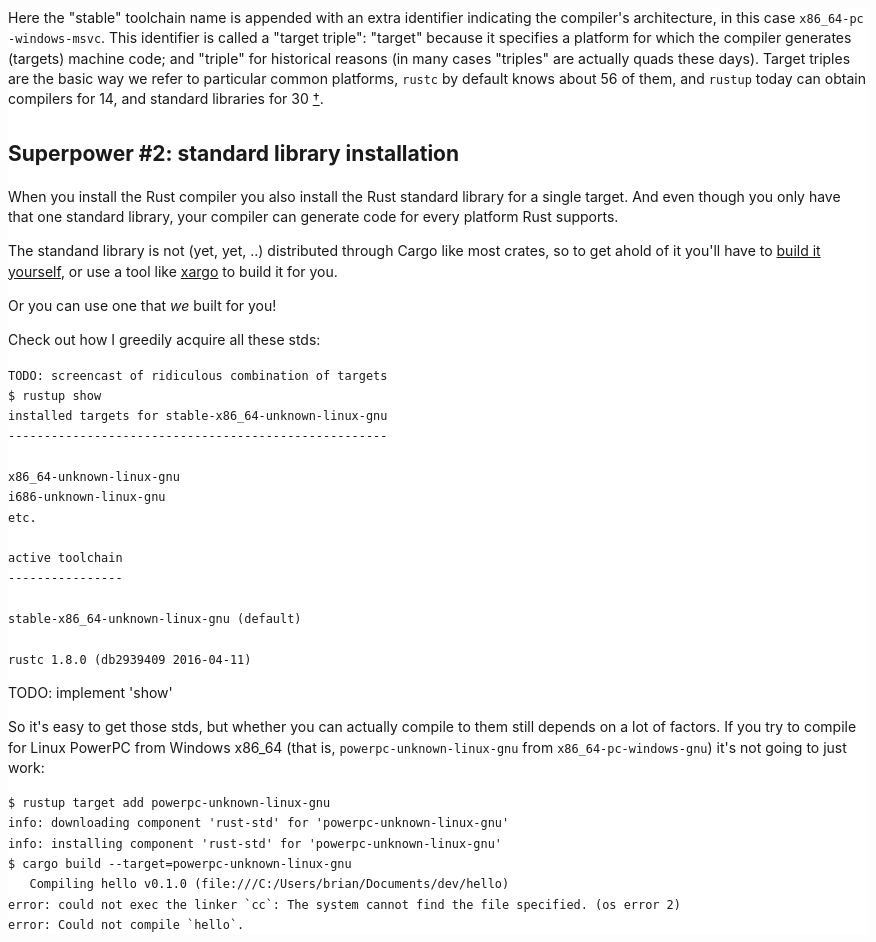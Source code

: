 Here the "stable" toolchain name is appended with an extra identifier
indicating the compiler's architecture, in this case
`x86_64-pc-windows-msvc`. This identifier is called a "target triple":
"target" because it specifies a platform for which the compiler
generates (targets) machine code; and "triple" for historical reasons
(in many cases "triples" are actually quads these days). Target
triples are the basic way we refer to particular common platforms,
`rustc` by default knows about 56 of them, and `rustup` today can
obtain compilers for 14, and standard libraries for 30 [†].

[†]: #appendix-rustup-supported-platforms

## Superpower #2: standard library installation

When you install the Rust compiler you also install the Rust standard
library for a single target. And even though you only have that one
standard library, your compiler can generate code for every platform
Rust supports.

The standand library is not (yet, yet, ..) distributed through Cargo like
most crates, so to get ahold of it you'll have to [build it yourself],
or use a tool like [xargo] to build it for you.

[build it yourself]: https://github.com/japaric/rust-cross
[xargo]: https://github.com/japaric/xargo

Or you can use one that *we* built for you!

Check out how I greedily acquire all these stds:

```
TODO: screencast of ridiculous combination of targets
$ rustup show
installed targets for stable-x86_64-unknown-linux-gnu
-----------------------------------------------------

x86_64-unknown-linux-gnu
i686-unknown-linux-gnu
etc.

active toolchain
----------------

stable-x86_64-unknown-linux-gnu (default)

rustc 1.8.0 (db2939409 2016-04-11)
```

TODO: implement 'show'

So it's easy to get those stds, but whether you can actually compile
to them still depends on a lot of factors. If you try to compile
for Linux PowerPC from Windows x86_64 (that is, `powerpc-unknown-linux-gnu`
from <code>x86&#95;64-pc-windows-gnu</code>) it's not going to just work:

```
$ rustup target add powerpc-unknown-linux-gnu
info: downloading component 'rust-std' for 'powerpc-unknown-linux-gnu'
info: installing component 'rust-std' for 'powerpc-unknown-linux-gnu'
$ cargo build --target=powerpc-unknown-linux-gnu
   Compiling hello v0.1.0 (file:///C:/Users/brian/Documents/dev/hello)
error: could not exec the linker `cc`: The system cannot find the file specified. (os error 2)
error: Could not compile `hello`.
```


[LLVM]: http://llvm.org
[NetBSD rump kernels]: https://gandro.github.io/2015/09/27/rust-on-rumprun/
[redox]: http://redox-os.org/
[enhancing your Ruby]: https://github.com/anima-engine/mrusty
[enhancing your JavaScript]: https://github.com/rustbridge/neon
[enhancing your Lua]: https://github.com/tomaka/hlua
[enhancing your Erlang]: https://github.com/hansihe/Rustler
[speed up a Ruby codebase]: http://blog.skylight.io/bending-the-curve-writing-safe-fast-native-gems-with-rust/
[like the Raspberry Pi 3]: http://mirrors.link/posts/cross-compiling-rust-on-os-x-for-raspberry-pi-3
[Tessel]: http://www.tessel.io
[bare metal ARM]: https://blog.thiago.me/raspberry-pi-bare-metal-programming-with-rust/
[zinc]: http://zinc.rs/
[musl]: https://www.reddit.com/r/rust/comments/4aq5bm/a_container_to_generate_static_rust_executables/
[seL4 microkernel]: https://air.mozilla.org/bay-area-rust-meetup-april-2016/
[iron]: http://ironframework.io/
[nickel]: http://nickel.rs/
[crates.io]: https://crates.io
[OpenWRT]: https://github.com/japaric/rust-on-openwrt
[x]: https://github.com/japaric/rust-cross
[rustup]: https://www.rustup.rs
[dl]: https://www.rust-lang.org/downloads.html
[rbenv]: https://github.com/rbenv/rbenv
[pyenv]: https://github.com/yyuu/pyenv
[abi]: https://www.rust-lang.org/downloads.html#win-foot
[ELF]: https://en.wikipedia.org/wiki/Executable_and_Linkable_Format
[glibc]: https://www.gnu.org/software/libc/
[BIONIC]: https://github.com/android/platform_bionic
[musl]: http://www.musl-libc.org/
[Alpine Linux]: http://alpinelinux.org/
[††]: #appendix-disclaimers
[gross]: https://github.com/rust-lang/rust-buildbot/tree/master/slaves/dist
[MSYS2]: https://msys2.github.io/
[this NDK]: http://dl.google.com/android/repository/android-ndk-r10e-windows-x86_64.zip
[cargo-apk]: https://users.rust-lang.org/t/announcing-cargo-apk/5501